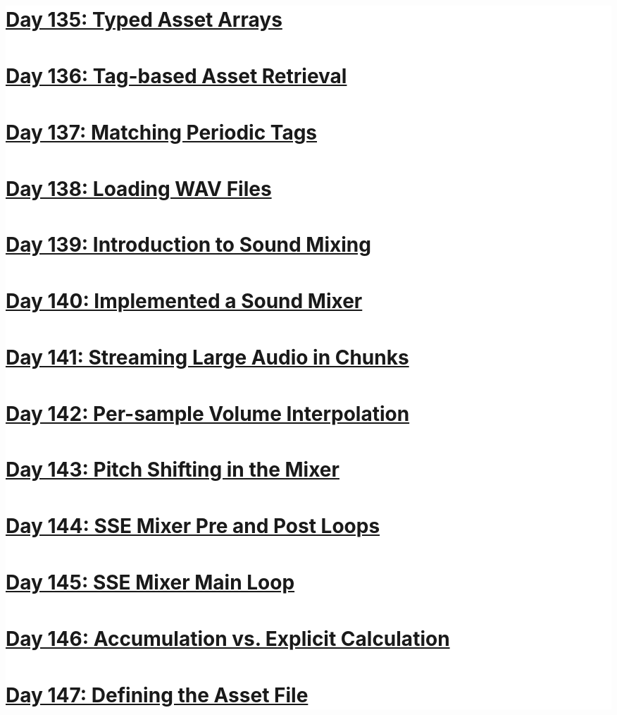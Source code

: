 # [Day 135: Typed Asset Arrays](https://hero.handmade.network/episode/code/day135/)   
   
# [Day 136: Tag-based Asset Retrieval](https://hero.handmade.network/episode/code/day136/)   
   
# [Day 137: Matching Periodic Tags](https://hero.handmade.network/episode/code/day137/)   
   
# [Day 138: Loading WAV Files](https://hero.handmade.network/episode/code/day138/)   
   
# [Day 139: Introduction to Sound Mixing](https://hero.handmade.network/episode/code/day139/)   
   
# [Day 140: Implemented a Sound Mixer](https://hero.handmade.network/episode/code/day140/)   
   
# [Day 141: Streaming Large Audio in Chunks](https://hero.handmade.network/episode/code/day141/)   
   
# [Day 142: Per-sample Volume Interpolation](https://hero.handmade.network/episode/code/day142/)   
   
# [Day 143: Pitch Shifting in the Mixer](https://hero.handmade.network/episode/code/day143/)   
   
# [Day 144: SSE Mixer Pre and Post Loops](https://hero.handmade.network/episode/code/day144/)   
   
# [Day 145: SSE Mixer Main Loop](https://hero.handmade.network/episode/code/day145/)   
   
# [Day 146: Accumulation vs. Explicit Calculation](https://hero.handmade.network/episode/code/day146/)   
   
# [Day 147: Defining the Asset File](https://hero.handmade.network/episode/code/day147/)   
   